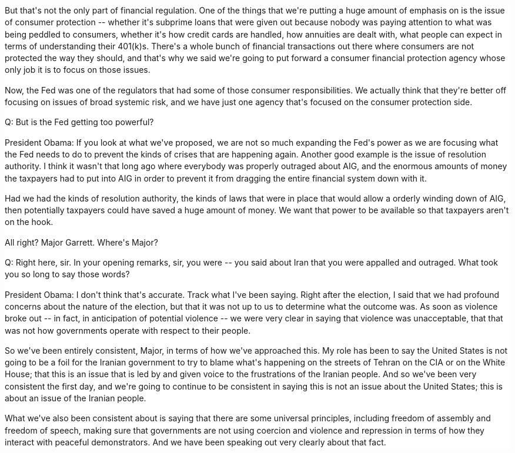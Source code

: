 

But that's not the only part of financial regulation. One of the things that we're putting a huge amount of emphasis on is the issue of consumer protection -- whether it's subprime loans that were given out because nobody was paying attention to what was being peddled to consumers, whether it's how credit cards are handled, how annuities are dealt with, what people can expect in terms of understanding their 401\(k\)s. There's a whole bunch of financial transactions out there where consumers are not protected the way they should, and that's why we said we're going to put forward a consumer financial protection agency whose only job it is to focus on those issues.



Now, the Fed was one of the regulators that had some of those consumer responsibilities. We actually think that they're better off focusing on issues of broad systemic risk, and we have just one agency that's focused on the consumer protection side.



Q: But is the Fed getting too powerful?



President Obama: If you look at what we've proposed, we are not so much expanding the Fed's power as we are focusing what the Fed needs to do to prevent the kinds of crises that are happening again. Another good example is the issue of resolution authority. I think it wasn't that long ago where everybody was properly outraged about AIG, and the enormous amounts of money the taxpayers had to put into AIG in order to prevent it from dragging the entire financial system down with it.



Had we had the kinds of resolution authority, the kinds of laws that were in place that would allow a orderly winding down of AIG, then potentially taxpayers could have saved a huge amount of money. We want that power to be available so that taxpayers aren't on the hook.



All right? Major Garrett. Where's Major?



Q: Right here, sir. In your opening remarks, sir, you were -- you said about Iran that you were appalled and outraged. What took you so long to say those words?



President Obama: I don't think that's accurate. Track what I've been saying. Right after the election, I said that we had profound concerns about the nature of the election, but that it was not up to us to determine what the outcome was. As soon as violence broke out -- in fact, in anticipation of potential violence -- we were very clear in saying that violence was unacceptable, that that was not how governments operate with respect to their people.



So we've been entirely consistent, Major, in terms of how we've approached this. My role has been to say the United States is not going to be a foil for the Iranian government to try to blame what's happening on the streets of Tehran on the CIA or on the White House; that this is an issue that is led by and given voice to the frustrations of the Iranian people. And so we've been very consistent the first day, and we're going to continue to be consistent in saying this is not an issue about the United States; this is about an issue of the Iranian people.



What we've also been consistent about is saying that there are some universal principles, including freedom of assembly and freedom of speech, making sure that governments are not using coercion and violence and repression in terms of how they interact with peaceful demonstrators. And we have been speaking out very clearly about that fact.
